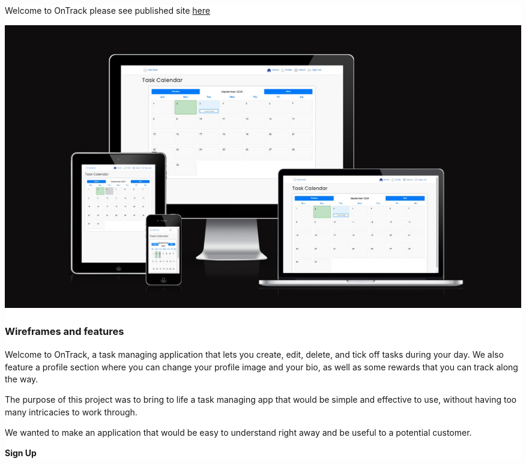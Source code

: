 Welcome to OnTrack please see published site [here](https://ci-project-5-frontend-connall-0e9d76f51490.herokuapp.com/signin)

![Intro](public/assets/images/Intro/responsive.jpg)

### Wireframes and features

Welcome to OnTrack, a task managing application that lets you create, edit, delete, and tick off tasks during your day. We also feature a profile section where you can change your profile image and your bio, as well as some rewards that you can track along the way.

The purpose of this project was to bring to life a task managing app that would be simple and effective to use, without having too many intricacies to work through.

We wanted to make an application that would be easy to understand right away and be useful to a potential customer.

**Sign Up**
